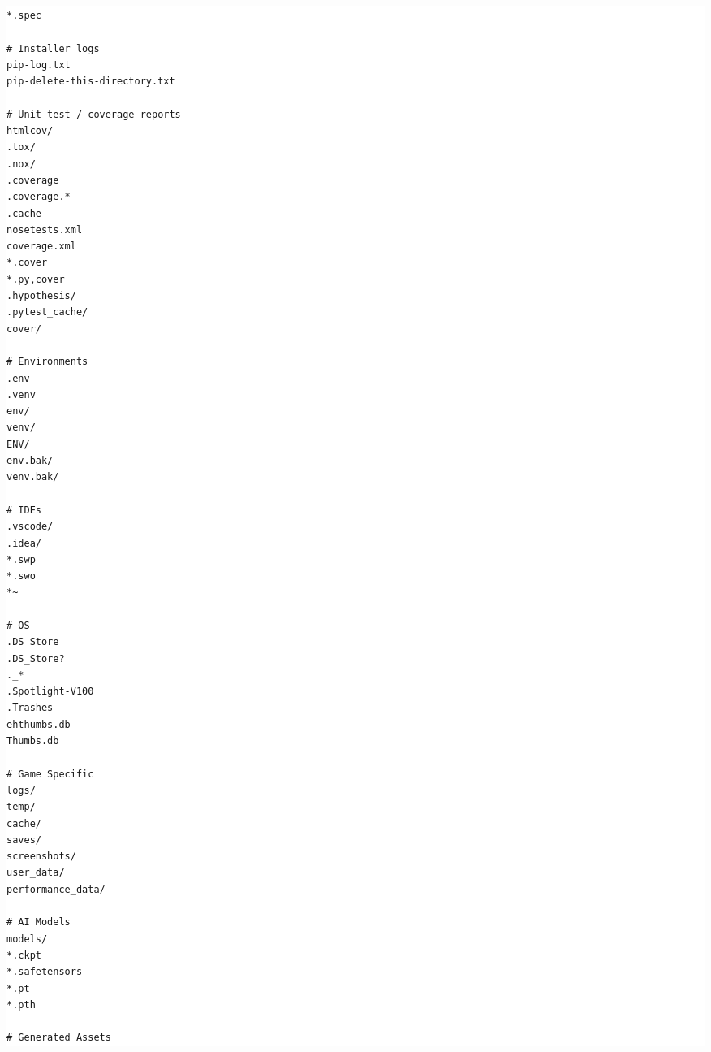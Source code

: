 ```
*.spec

# Installer logs
pip-log.txt
pip-delete-this-directory.txt

# Unit test / coverage reports
htmlcov/
.tox/
.nox/
.coverage
.coverage.*
.cache
nosetests.xml
coverage.xml
*.cover
*.py,cover
.hypothesis/
.pytest_cache/
cover/

# Environments
.env
.venv
env/
venv/
ENV/
env.bak/
venv.bak/

# IDEs
.vscode/
.idea/
*.swp
*.swo
*~

# OS
.DS_Store
.DS_Store?
._*
.Spotlight-V100
.Trashes
ehthumbs.db
Thumbs.db

# Game Specific
logs/
temp/
cache/
saves/
screenshots/
user_data/
performance_data/

# AI Models
models/
*.ckpt
*.safetensors
*.pt
*.pth

# Generated Assets
```